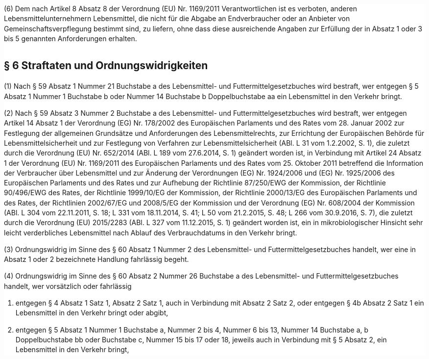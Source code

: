 (6) Dem nach Artikel 8 Absatz 8 der Verordnung (EU) Nr. 1169/2011
Verantwortlichen ist es verboten, anderen Lebensmittelunternehmern
Lebensmittel, die nicht für die Abgabe an Endverbraucher oder an
Anbieter von Gemeinschaftsverpflegung bestimmt sind, zu liefern, ohne
dass diese ausreichende Angaben zur Erfüllung der in Absatz 1 oder 3
bis 5 genannten Anforderungen erhalten.


## § 6 Straftaten und Ordnungswidrigkeiten

(1) Nach § 59 Absatz 1 Nummer 21 Buchstabe a des Lebensmittel- und
Futtermittelgesetzbuches wird bestraft, wer entgegen § 5 Absatz 1
Nummer 1 Buchstabe b oder Nummer 14 Buchstabe b Doppelbuchstabe aa ein
Lebensmittel in den Verkehr bringt.

(2) Nach § 59 Absatz 3 Nummer 2 Buchstabe a des Lebensmittel- und
Futtermittelgesetzbuches wird bestraft, wer entgegen Artikel 14 Absatz
1 der Verordnung (EG) Nr. 178/2002 des Europäischen Parlaments und des
Rates vom 28. Januar 2002 zur Festlegung der allgemeinen Grundsätze
und Anforderungen des Lebensmittelrechts, zur Errichtung der
Europäischen Behörde für Lebensmittelsicherheit und zur Festlegung von
Verfahren zur Lebensmittelsicherheit (ABl. L 31 vom 1.2.2002, S. 1),
die zuletzt durch die Verordnung (EU) Nr. 652/2014 (ABl. L 189 vom
27\.6.2014, S. 1) geändert worden ist, in Verbindung mit Artikel 24
Absatz 1 der Verordnung (EU) Nr. 1169/2011 des Europäischen Parlaments
und des Rates vom 25. Oktober 2011 betreffend die Information der
Verbraucher über Lebensmittel und zur Änderung der Verordnungen (EG)
Nr. 1924/2006 und (EG) Nr. 1925/2006 des Europäischen Parlaments und
des Rates und zur Aufhebung der Richtlinie 87/250/EWG der Kommission,
der Richtlinie 90/496/EWG des Rates, der Richtlinie 1999/10/EG der
Kommission, der Richtlinie 2000/13/EG des Europäischen Parlaments und
des Rates, der Richtlinien 2002/67/EG und 2008/5/EG der Kommission und
der Verordnung (EG) Nr. 608/2004 der Kommission (ABl. L 304 vom
22\.11.2011, S. 18; L 331 vom 18.11.2014, S. 41; L 50 vom 21.2.2015, S.
48; L 266 vom 30.9.2016, S. 7), die zuletzt durch die Verordnung (EU)
2015/2283 (ABl. L 327 vom 11.12.2015, S. 1) geändert worden ist, ein
in mikrobiologischer Hinsicht sehr leicht verderbliches Lebensmittel
nach Ablauf des Verbrauchdatums in den Verkehr bringt.

(3) Ordnungswidrig im Sinne des § 60 Absatz 1 Nummer 2 des
Lebensmittel- und Futtermittelgesetzbuches handelt, wer eine in Absatz
1 oder 2 bezeichnete Handlung fahrlässig begeht.

(4) Ordnungswidrig im Sinne des § 60 Absatz 2 Nummer 26 Buchstabe a
des Lebensmittel- und Futtermittelgesetzbuches handelt, wer
vorsätzlich oder fahrlässig

1.  entgegen § 4 Absatz 1 Satz 1, Absatz 2 Satz 1, auch in Verbindung mit
    Absatz 2 Satz 2, oder entgegen § 4b Absatz 2 Satz 1 ein Lebensmittel
    in den Verkehr bringt oder abgibt,


2.  entgegen § 5 Absatz 1 Nummer 1 Buchstabe a, Nummer 2 bis 4, Nummer 6
    bis 13, Nummer 14 Buchstabe a, b Doppelbuchstabe bb oder Buchstabe c,
    Nummer 15 bis 17 oder 18, jeweils auch in Verbindung mit § 5 Absatz 2,
    ein Lebensmittel in den Verkehr bringt,
